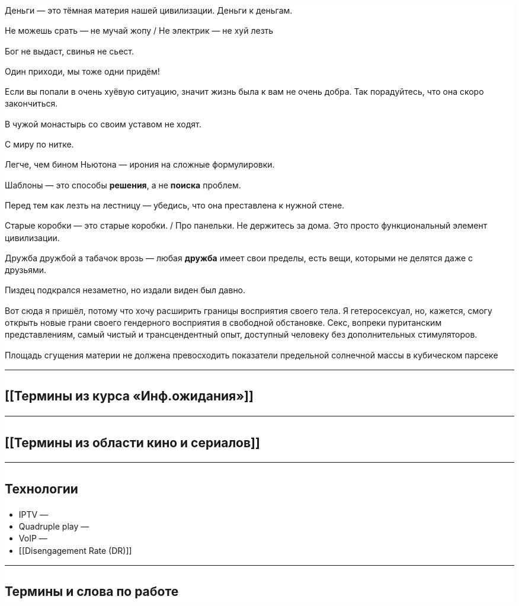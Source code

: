 Деньги — это тёмная материя нашей цивилизации. Деньги к деньгам.

Не можешь срать — не мучай жопу / Не электрик — не хуй лезть

Бог не выдаст, свинья не сьест.

Один приходи, мы тоже одни придём!

Если вы попали в очень хуёвую ситуацию, значит жизнь была к вам не очень добра. Так порадуйтесь, что она скоро закончиться.

В чужой монастырь со своим уставом не ходят.

С миру по нитке.

Легче, чем бином Ньютона — ирония на сложные формулировки.

Шаблоны — это способы **решения**, а не **поиска** проблем.

Перед тем как лезть на лестницу — убедись, что она преставлена к нужной стене.

Старые коробки — это старые коробки. / Про панельки. Не держитесь за дома. Это просто функциональный элемент цивилизации.

Дружба дружбой а табачок врозь — любая **дружба** имеет свои пределы, есть вещи, которыми не делятся даже с друзьями.

Пиздец подкрался незаметно, но издали виден был давно.

Вот сюда я пришёл, потому что хочу расширить границы восприятия своего тела. Я гетеросексуал, но, кажется, смогу открыть новые грани своего гендерного восприятия в свободной обстановке. Секс, вопреки пуританским представлениям, самый чистый и трансцендентный опыт, доступный человеку без дополнительных стимуляторов.

Площадь сгущения материи не должена превосходить показатели предельной солнечной массы в кубическом парсеке

---

## [[Термины из курса «Инф.ожидания»]]

---

## [[Термины из области кино и сериалов]]

---

## Технологии
- IPTV — 
- Quadruple play —
- VoIP —
- [[Disengagement Rate (DR)]]


---

## Термины и слова по работе
